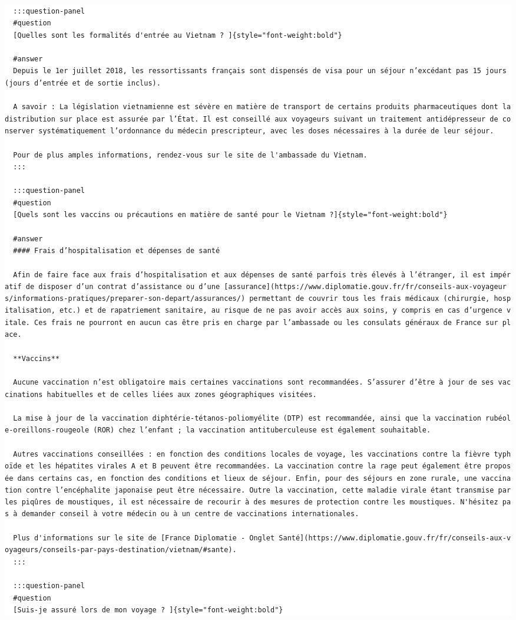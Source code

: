       :::question-panel
      #question
      [Quelles sont les formalités d'entrée au Vietnam ? ]{style="font-weight:bold"}
      
      #answer
      Depuis le 1er juillet 2018, les ressortissants français sont dispensés de visa pour un séjour n’excédant pas 15 jours (jours d’entrée et de sortie inclus).
      
      A savoir : La législation vietnamienne est sévère en matière de transport de certains produits pharmaceutiques dont la distribution sur place est assurée par l’État. Il est conseillé aux voyageurs suivant un traitement antidépresseur de conserver systématiquement l’ordonnance du médecin prescripteur, avec les doses nécessaires à la durée de leur séjour.
      
      Pour de plus amples informations, rendez-vous sur le site de l'ambassade du Vietnam.
      :::

      :::question-panel
      #question
      [Quels sont les vaccins ou précautions en matière de santé pour le Vietnam ?]{style="font-weight:bold"}
      
      #answer
      #### Frais d’hospitalisation et dépenses de santé
      
      Afin de faire face aux frais d’hospitalisation et aux dépenses de santé parfois très élevés à l’étranger, il est impératif de disposer d’un contrat d’assistance ou d’une [assurance](https://www.diplomatie.gouv.fr/fr/conseils-aux-voyageurs/informations-pratiques/preparer-son-depart/assurances/) permettant de couvrir tous les frais médicaux (chirurgie, hospitalisation, etc.) et de rapatriement sanitaire, au risque de ne pas avoir accès aux soins, y compris en cas d’urgence vitale. Ces frais ne pourront en aucun cas être pris en charge par l’ambassade ou les consulats généraux de France sur place.
      
      **Vaccins**
      
      Aucune vaccination n’est obligatoire mais certaines vaccinations sont recommandées. S’assurer d’être à jour de ses vaccinations habituelles et de celles liées aux zones géographiques visitées.
      
      La mise à jour de la vaccination diphtérie-tétanos-poliomyélite (DTP) est recommandée, ainsi que la vaccination rubéole-oreillons-rougeole (ROR) chez l’enfant ; la vaccination antituberculeuse est également souhaitable.
      
      Autres vaccinations conseillées : en fonction des conditions locales de voyage, les vaccinations contre la fièvre typhoïde et les hépatites virales A et B peuvent être recommandées. La vaccination contre la rage peut également être proposée dans certains cas, en fonction des conditions et lieux de séjour. Enfin, pour des séjours en zone rurale, une vaccination contre l’encéphalite japonaise peut être nécessaire. Outre la vaccination, cette maladie virale étant transmise par les piqûres de moustiques, il est nécessaire de recourir à des mesures de protection contre les moustiques. N'hésitez pas à demander conseil à votre médecin ou à un centre de vaccinations internationales.
      
      Plus d'informations sur le site de [France Diplomatie - Onglet Santé](https://www.diplomatie.gouv.fr/fr/conseils-aux-voyageurs/conseils-par-pays-destination/vietnam/#sante).
      :::

      :::question-panel
      #question
      [Suis-je assuré lors de mon voyage ? ]{style="font-weight:bold"}
      